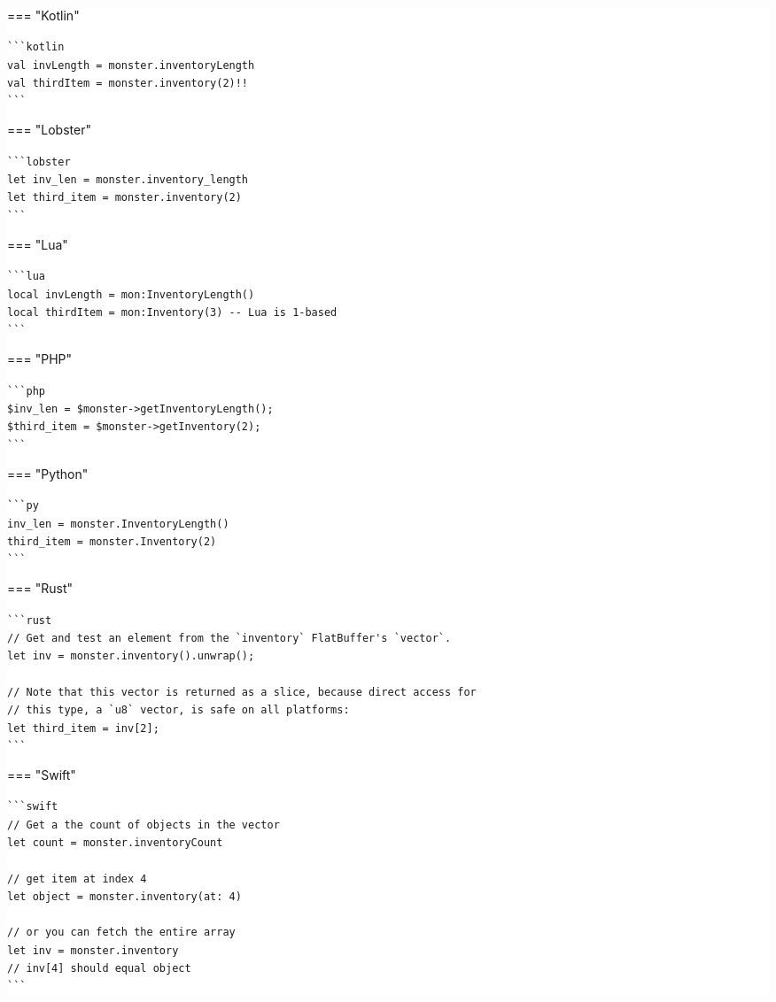 === "Kotlin"

    ```kotlin
    val invLength = monster.inventoryLength
    val thirdItem = monster.inventory(2)!!
    ```

=== "Lobster"

    ```lobster
    let inv_len = monster.inventory_length
    let third_item = monster.inventory(2)
    ```

=== "Lua"

    ```lua
    local invLength = mon:InventoryLength()
    local thirdItem = mon:Inventory(3) -- Lua is 1-based
    ```

=== "PHP"

    ```php
    $inv_len = $monster->getInventoryLength();
    $third_item = $monster->getInventory(2);
    ```

=== "Python"

    ```py
    inv_len = monster.InventoryLength()
    third_item = monster.Inventory(2)
    ```

=== "Rust"

    ```rust
    // Get and test an element from the `inventory` FlatBuffer's `vector`.
    let inv = monster.inventory().unwrap();

    // Note that this vector is returned as a slice, because direct access for
    // this type, a `u8` vector, is safe on all platforms:
    let third_item = inv[2];
    ```

=== "Swift"

    ```swift
    // Get a the count of objects in the vector
    let count = monster.inventoryCount

    // get item at index 4
    let object = monster.inventory(at: 4)

    // or you can fetch the entire array
    let inv = monster.inventory
    // inv[4] should equal object
    ```
